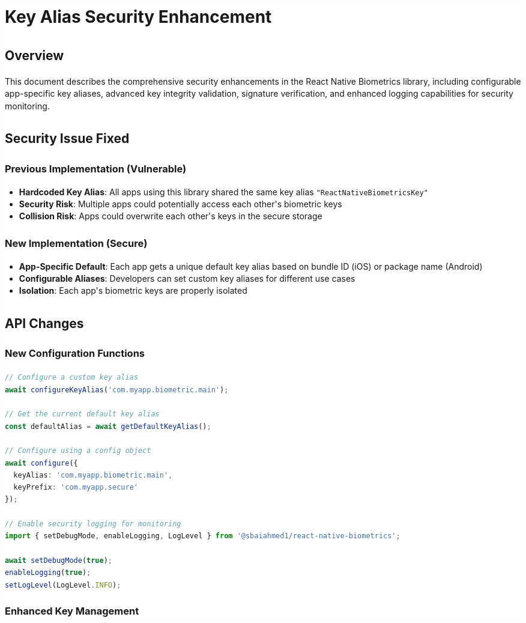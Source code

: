 # Key Alias Security Enhancement

## Overview

This document describes the comprehensive security enhancements in the React Native Biometrics library, including configurable app-specific key aliases, advanced key integrity validation, signature verification, and enhanced logging capabilities for security monitoring.

## Security Issue Fixed

### Previous Implementation (Vulnerable)
- **Hardcoded Key Alias**: All apps using this library shared the same key alias `"ReactNativeBiometricsKey"`
- **Security Risk**: Multiple apps could potentially access each other's biometric keys
- **Collision Risk**: Apps could overwrite each other's keys in the secure storage

### New Implementation (Secure)
- **App-Specific Default**: Each app gets a unique default key alias based on bundle ID (iOS) or package name (Android)
- **Configurable Aliases**: Developers can set custom key aliases for different use cases
- **Isolation**: Each app's biometric keys are properly isolated

## API Changes

### New Configuration Functions

```typescript
// Configure a custom key alias
await configureKeyAlias('com.myapp.biometric.main');

// Get the current default key alias
const defaultAlias = await getDefaultKeyAlias();

// Configure using a config object
await configure({
  keyAlias: 'com.myapp.biometric.main',
  keyPrefix: 'com.myapp.secure'
});

// Enable security logging for monitoring
import { setDebugMode, enableLogging, LogLevel } from '@sbaiahmed1/react-native-biometrics';

await setDebugMode(true);
enableLogging(true);
setLogLevel(LogLevel.INFO);
```

### Enhanced Key Management
